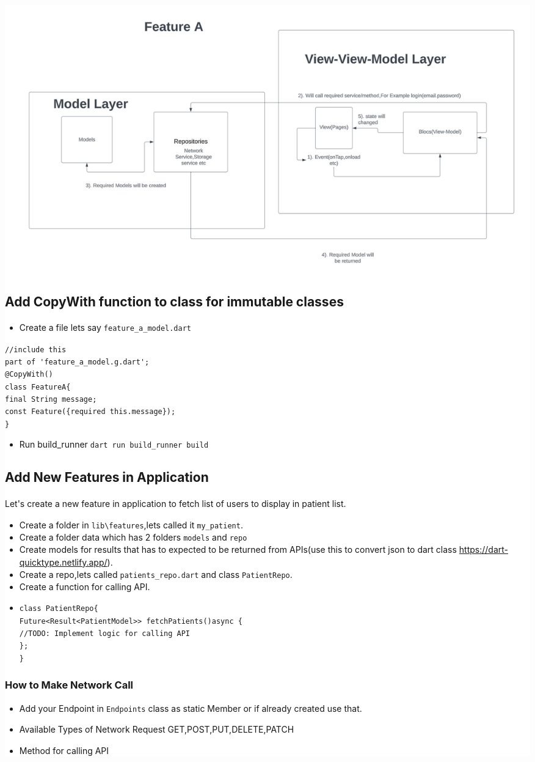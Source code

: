 ![flow_diagram](architecture.png)

## Add CopyWith function to class for immutable classes

- Create a file lets say `feature_a_model.dart`

```
//include this
part of 'feature_a_model.g.dart';
@CopyWith()
class FeatureA{
final String message;
const Feature({required this.message});
}
```

- Run build_runner `dart run build_runner build`

## Add New Features in Application

Let's create a new feature in application to fetch list of users to display in patient list.

- Create a folder in `lib\features`,lets called it `my_patient`.
- Create a folder data which has 2 folders `models` and `repo`
- Create models for results that has to expected to be returned from APIs(use this to convert json to dart class https://dart-quicktype.netlify.app/).
- Create a repo,lets called `patients_repo.dart` and class `PatientRepo`.
- Create a function for calling API.
- ```
  class PatientRepo{
  Future<Result<PatientModel>> fetchPatients()async {
  //TODO: Implement logic for calling API
  };
  }
  ```

### How to Make Network Call

- Add your Endpoint in `Endpoints` class as static Member or if already created use that.
- Available Types of Network Request
  GET,POST,PUT,DELETE,PATCH
- Method for calling API

  ```